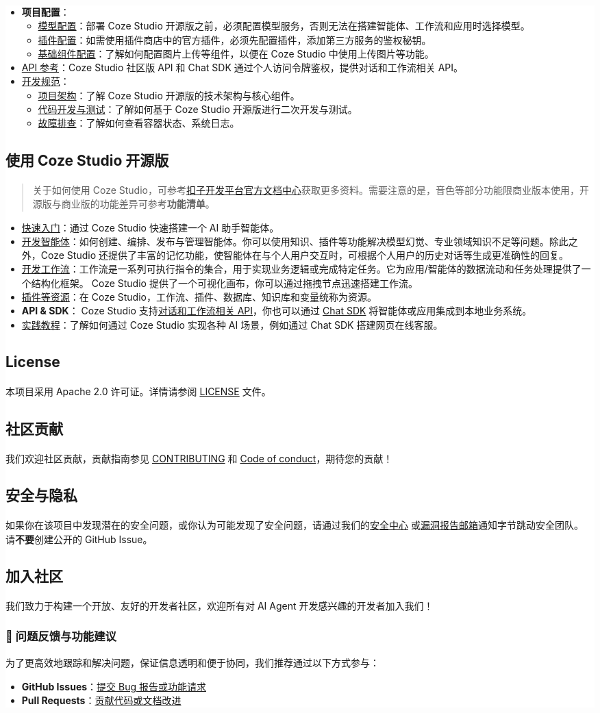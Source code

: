 * **项目配置**：
   * [模型配置](https://github.com/coze-dev/coze-studio/wiki/3.-模型配置)：部署 Coze Studio 开源版之前，必须配置模型服务，否则无法在搭建智能体、工作流和应用时选择模型。
   * [插件配置](https://github.com/coze-dev/coze-studio/wiki/4.-插件配置)：如需使用插件商店中的官方插件，必须先配置插件，添加第三方服务的鉴权秘钥。
   * [基础组件配置](https://github.com/coze-dev/coze-studio/wiki/5.-基础组件配置)：了解如何配置图片上传等组件，以便在 Coze Studio 中使用上传图片等功能。
* [API 参考](https://github.com/coze-dev/coze-studio/wiki/6.-API-参考)：Coze Studio 社区版 API 和 Chat SDK 通过个人访问令牌鉴权，提供对话和工作流相关 API。
* [开发规范](https://github.com/coze-dev/coze-studio/wiki/7.-开发规范)：
   * [项目架构](https://github.com/coze-dev/coze-studio/wiki/7.-%E5%BC%80%E5%8F%91%E8%A7%84%E8%8C%83#%E9%A1%B9%E7%9B%AE%E6%9E%B6%E6%9E%84)：了解 Coze Studio 开源版的技术架构与核心组件。
   * [代码开发与测试](https://github.com/coze-dev/coze-studio/wiki/7.-%E5%BC%80%E5%8F%91%E8%A7%84%E8%8C%83#%E4%BB%A3%E7%A0%81%E5%BC%80%E5%8F%91%E4%B8%8E%E6%B5%8B%E8%AF%95)：了解如何基于 Coze Studio 开源版进行二次开发与测试。
   * [故障排查](https://github.com/coze-dev/coze-studio/wiki/7.-%E5%BC%80%E5%8F%91%E8%A7%84%E8%8C%83#%E6%95%85%E9%9A%9C%E6%8E%92%E6%9F%A5)：了解如何查看容器状态、系统日志。

## 使用 Coze Studio 开源版
> 关于如何使用 Coze Studio，可参考[扣子开发平台官方文档中心](https://www.coze.cn/open/docs)获取更多资料。需要注意的是，音色等部分功能限商业版本使用，开源版与商业版的功能差异可参考**功能清单**。


* [快速入门](https://www.coze.cn/open/docs/guides/quickstart)：通过 Coze Studio 快速搭建一个 AI 助手智能体。
* [开发智能体](https://www.coze.cn/open/docs/guides/agent_overview)：如何创建、编排、发布与管理智能体。你可以使用知识、插件等功能解决模型幻觉、专业领域知识不足等问题。除此之外，Coze Studio 还提供了丰富的记忆功能，使智能体在与个人用户交互时，可根据个人用户的历史对话等生成更准确性的回复。
* [开发工作流](https://www.coze.cn/open/docs/guides/workflow)：工作流是一系列可执行指令的集合，用于实现业务逻辑或完成特定任务。它为应用/智能体的数据流动和任务处理提供了一个结构化框架。 Coze Studio 提供了一个可视化画布，你可以通过拖拽节点迅速搭建工作流。
* [插件等资源](https://www.coze.cn/open/docs/guides/plugin)：在 Coze Studio，工作流、插件、数据库、知识库和变量统称为资源。
* **API & SDK**： Coze Studio 支持[对话和工作流相关 API](https://github.com/coze-dev/coze-studio/wiki/6.-API-%E5%8F%82%E8%80%83)，你也可以通过 [Chat SDK](https://www.coze.cn/open/docs/developer_guides/web_sdk_overview) 将智能体或应用集成到本地业务系统。
* [实践教程](https://www.coze.cn/open/docs/tutorial/chat_sdk_web_online_customer_service)：了解如何通过 Coze Studio 实现各种 AI 场景，例如通过 Chat SDK 搭建网页在线客服。 

## License
本项目采用 Apache 2.0 许可证。详情请参阅 [LICENSE](https://github.com/coze-dev/coze-studio/blob/main/LICENSE-APACHE) 文件。
## 社区贡献
我们欢迎社区贡献，贡献指南参见 [CONTRIBUTING](https://github.com/coze-dev/coze-studio/blob/main/CONTRIBUTING.md) 和 [Code of conduct](https://github.com/coze-dev/coze-studio/blob/main/CODE_OF_CONDUCT.md)，期待您的贡献！
## 安全与隐私
如果你在该项目中发现潜在的安全问题，或你认为可能发现了安全问题，请通过我们的[安全中心](https://security.bytedance.com/src) 或[漏洞报告邮箱](mailto:sec@bytedance.com)通知字节跳动安全团队。
请**不要**创建公开的 GitHub Issue。
## 加入社区

我们致力于构建一个开放、友好的开发者社区，欢迎所有对 AI Agent 开发感兴趣的开发者加入我们！

### 🐛 问题反馈与功能建议
为了更高效地跟踪和解决问题，保证信息透明和便于协同，我们推荐通过以下方式参与：
- **GitHub Issues**：[提交 Bug 报告或功能请求](https://github.com/coze-dev/coze-studio/issues)
- **Pull Requests**：[贡献代码或文档改进](https://github.com/coze-dev/coze-studio/pulls)
